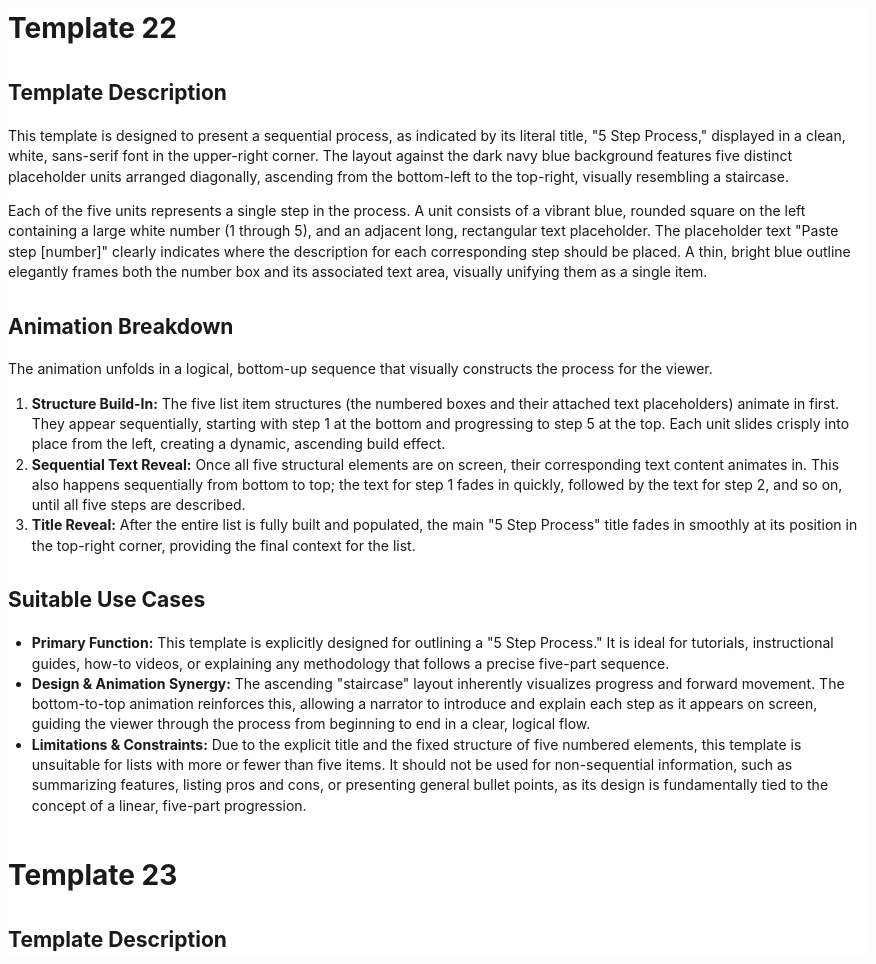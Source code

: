 # Template 22

## Template Description

This template is designed to present a sequential process, as indicated by its literal title, "5 Step Process," displayed in a clean, white, sans-serif font in the upper-right corner. The layout against the dark navy blue background features five distinct placeholder units arranged diagonally, ascending from the bottom-left to the top-right, visually resembling a staircase.

Each of the five units represents a single step in the process. A unit consists of a vibrant blue, rounded square on the left containing a large white number (1 through 5), and an adjacent long, rectangular text placeholder. The placeholder text "Paste step [number]" clearly indicates where the description for each corresponding step should be placed. A thin, bright blue outline elegantly frames both the number box and its associated text area, visually unifying them as a single item.

## Animation Breakdown

The animation unfolds in a logical, bottom-up sequence that visually constructs the process for the viewer.

1.  **Structure Build-In:** The five list item structures (the numbered boxes and their attached text placeholders) animate in first. They appear sequentially, starting with step 1 at the bottom and progressing to step 5 at the top. Each unit slides crisply into place from the left, creating a dynamic, ascending build effect.
2.  **Sequential Text Reveal:** Once all five structural elements are on screen, their corresponding text content animates in. This also happens sequentially from bottom to top; the text for step 1 fades in quickly, followed by the text for step 2, and so on, until all five steps are described.
3.  **Title Reveal:** After the entire list is fully built and populated, the main "5 Step Process" title fades in smoothly at its position in the top-right corner, providing the final context for the list.

## Suitable Use Cases

*   **Primary Function:** This template is explicitly designed for outlining a "5 Step Process." It is ideal for tutorials, instructional guides, how-to videos, or explaining any methodology that follows a precise five-part sequence.
*   **Design & Animation Synergy:** The ascending "staircase" layout inherently visualizes progress and forward movement. The bottom-to-top animation reinforces this, allowing a narrator to introduce and explain each step as it appears on screen, guiding the viewer through the process from beginning to end in a clear, logical flow.
*   **Limitations & Constraints:** Due to the explicit title and the fixed structure of five numbered elements, this template is unsuitable for lists with more or fewer than five items. It should not be used for non-sequential information, such as summarizing features, listing pros and cons, or presenting general bullet points, as its design is fundamentally tied to the concept of a linear, five-part progression.

# Template 23

## Template Description

